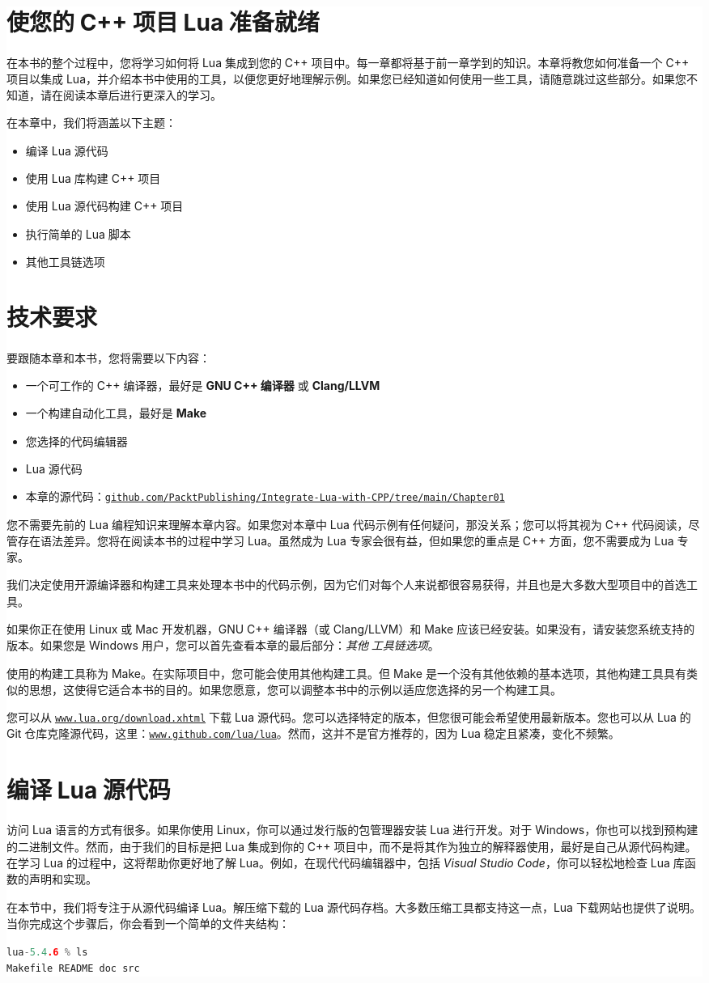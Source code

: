 

# 使您的 C++ 项目 Lua 准备就绪

在本书的整个过程中，您将学习如何将 Lua 集成到您的 C++ 项目中。每一章都将基于前一章学到的知识。本章将教您如何准备一个 C++ 项目以集成 Lua，并介绍本书中使用的工具，以便您更好地理解示例。如果您已经知道如何使用一些工具，请随意跳过这些部分。如果您不知道，请在阅读本章后进行更深入的学习。

在本章中，我们将涵盖以下主题：

+   编译 Lua 源代码

+   使用 Lua 库构建 C++ 项目

+   使用 Lua 源代码构建 C++ 项目

+   执行简单的 Lua 脚本

+   其他工具链选项

# 技术要求

要跟随本章和本书，您将需要以下内容：

+   一个可工作的 C++ 编译器，最好是 **GNU C++ 编译器** 或 **Clang/LLVM**

+   一个构建自动化工具，最好是 **Make**

+   您选择的代码编辑器

+   Lua 源代码

+   本章的源代码：[`github.com/PacktPublishing/Integrate-Lua-with-CPP/tree/main/Chapter01`](https://github.com/PacktPublishing/Integrate-Lua-with-CPP/tree/main/Chapter01)

您不需要先前的 Lua 编程知识来理解本章内容。如果您对本章中 Lua 代码示例有任何疑问，那没关系；您可以将其视为 C++ 代码阅读，尽管存在语法差异。您将在阅读本书的过程中学习 Lua。虽然成为 Lua 专家会很有益，但如果您的重点是 C++ 方面，您不需要成为 Lua 专家。

我们决定使用开源编译器和构建工具来处理本书中的代码示例，因为它们对每个人来说都很容易获得，并且也是大多数大型项目中的首选工具。

如果你正在使用 Linux 或 Mac 开发机器，GNU C++ 编译器（或 Clang/LLVM）和 Make 应该已经安装。如果没有，请安装您系统支持的版本。如果您是 Windows 用户，您可以首先查看本章的最后部分：*其他* *工具链选项*。

使用的构建工具称为 Make。在实际项目中，您可能会使用其他构建工具。但 Make 是一个没有其他依赖的基本选项，其他构建工具具有类似的思想，这使得它适合本书的目的。如果您愿意，您可以调整本书中的示例以适应您选择的另一个构建工具。

您可以从 [`www.lua.org/download.xhtml`](https://www.lua.org/download.xhtml) 下载 Lua 源代码。您可以选择特定的版本，但您很可能会希望使用最新版本。您也可以从 Lua 的 Git 仓库克隆源代码，这里：[`www.github.com/lua/lua`](https://www.github.com/lua/lua)。然而，这并不是官方推荐的，因为 Lua 稳定且紧凑，变化不频繁。

# 编译 Lua 源代码

访问 Lua 语言的方式有很多。如果你使用 Linux，你可以通过发行版的包管理器安装 Lua 进行开发。对于 Windows，你也可以找到预构建的二进制文件。然而，由于我们的目标是把 Lua 集成到你的 C++ 项目中，而不是将其作为独立的解释器使用，最好是自己从源代码构建。在学习 Lua 的过程中，这将帮助你更好地了解 Lua。例如，在现代代码编辑器中，包括 *Visual Studio Code*，你可以轻松地检查 Lua 库函数的声明和实现。

在本节中，我们将专注于从源代码编译 Lua。解压缩下载的 Lua 源代码存档。大多数压缩工具都支持这一点，Lua 下载网站也提供了说明。当你完成这个步骤后，你会看到一个简单的文件夹结构：

```cpp
lua-5.4.6 % ls
Makefile README doc src
```

